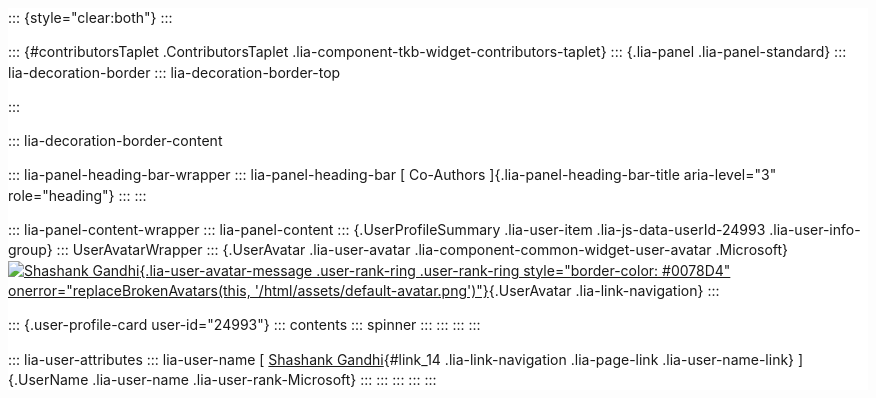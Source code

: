 ::: {style="clear:both"}
:::

::: {#contributorsTaplet .ContributorsTaplet .lia-component-tkb-widget-contributors-taplet}
::: {.lia-panel .lia-panel-standard}
::: lia-decoration-border
::: lia-decoration-border-top
<div>

</div>
:::

::: lia-decoration-border-content
<div>

::: lia-panel-heading-bar-wrapper
::: lia-panel-heading-bar
[ Co-Authors ]{.lia-panel-heading-bar-title aria-level="3"
role="heading"}
:::
:::

::: lia-panel-content-wrapper
::: lia-panel-content
::: {.UserProfileSummary .lia-user-item .lia-js-data-userId-24993 .lia-user-info-group}
::: UserAvatarWrapper
::: {.UserAvatar .lia-user-avatar .lia-component-common-widget-user-avatar .Microsoft}
[![Shashank
Gandhi](https://techcommunity.microsoft.com/t5/image/serverpage/avatar-name/defaultavatar/avatar-theme/candy/avatar-collection/Microsoft/avatar-display-size/message/version/2?xdesc=1.0 "Shashank Gandhi"){.lia-user-avatar-message
.user-rank-ring .user-rank-ring style="border-color: #0078D4"
onerror="replaceBrokenAvatars(this, '/html/assets/default-avatar.png')"}](/t5/user/viewprofilepage/user-id/24993){.UserAvatar
.lia-link-navigation}
:::

::: {.user-profile-card user-id="24993"}
::: contents
::: spinner
:::
:::
:::
:::

::: lia-user-attributes
::: lia-user-name
[ [Shashank
Gandhi](https://techcommunity.microsoft.com/t5/user/viewprofilepage/user-id/24993){#link_14
.lia-link-navigation .lia-page-link .lia-user-name-link} ]{.UserName
.lia-user-name .lia-user-rank-Microsoft}
:::
:::
:::
:::
:::
